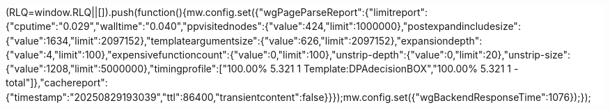 (RLQ=window.RLQ||\[\]).push(function(){mw.config.set({"wgPageParseReport":{"limitreport":{"cputime":"0.029","walltime":"0.040","ppvisitednodes":{"value":424,"limit":1000000},"postexpandincludesize":{"value":1634,"limit":2097152},"templateargumentsize":{"value":626,"limit":2097152},"expansiondepth":{"value":4,"limit":100},"expensivefunctioncount":{"value":0,"limit":100},"unstrip-depth":{"value":0,"limit":20},"unstrip-size":{"value":1208,"limit":5000000},"timingprofile":\["100.00% 5.321 1 Template:DPAdecisionBOX","100.00% 5.321 1 -total"\]},"cachereport":{"timestamp":"20250829193039","ttl":86400,"transientcontent":false}}});mw.config.set({"wgBackendResponseTime":1076});});